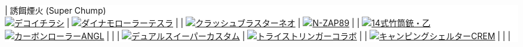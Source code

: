| 誘餌煙火 (Super Chump)<br><a href="https://gamewith.jp/splatoon3/387904"><img src="https://img.gamewith.jp/article_tools/splatoon3/gacha/sp17.png" width="50" />デコイチラシ</a>                | <a href="https://gamewith.jp/splatoon3/414356"><img src="https://img.gamewith.jp/article_tools/splatoon3/gacha/we92.png" width="50" />ダイナモローラーテスラ</a>                                                                                                                                                       |                                                                                                                                                                                                                                                                                                                | <a href="https://gamewith.jp/splatoon3/387918"><img src="https://img.gamewith.jp/article_tools/splatoon3/gacha/we123.png" width="50" />クラッシュブラスターネオ</a>                                                                                                                                                | <a href="https://gamewith.jp/splatoon3/387913"><img src="https://img.gamewith.jp/article_tools/splatoon3/gacha/we25.png" width="50" />N-ZAP89</a>                                                                                                                                                        |                                                                                                                                                                                                                                                                                                         | <a href="https://gamewith.jp/splatoon3/450953"><img src="https://img.gamewith.jp/article_tools/splatoon3/gacha/we71.png" width="50" />14式竹筒銃・乙</a><br><a href="https://gamewith.jp/splatoon3/502250"><img src="https://img.gamewith.jp/article_tools/splatoon3/gacha/we186.png" width="50" />カーボンローラーANGL</a>  |                                                                                                                                                                   |                                                                                                                                                                                                                                                                                                                | <a href="https://gamewith.jp/splatoon3/400988"><img src="https://img.gamewith.jp/article_tools/splatoon3/gacha/we46.png" width="50" />デュアルスイーパーカスタム</a>                                                                                                                                                       | <a href="https://gamewith.jp/splatoon3/414355"><img src="https://img.gamewith.jp/article_tools/splatoon3/gacha/we153.png" width="50" />トライストリンガーコラボ</a>                                                                                                                                                   |                                                                                                                                                                           | <a href="https://gamewith.jp/splatoon3/502272"><img src="https://img.gamewith.jp/article_tools/splatoon3/gacha/we196.png" width="50" />キャンピングシェルターCREM</a>                                                                                                                                                          |                                                                                                                                                                  |                                                                                                                                                                                                                                                                                                            |